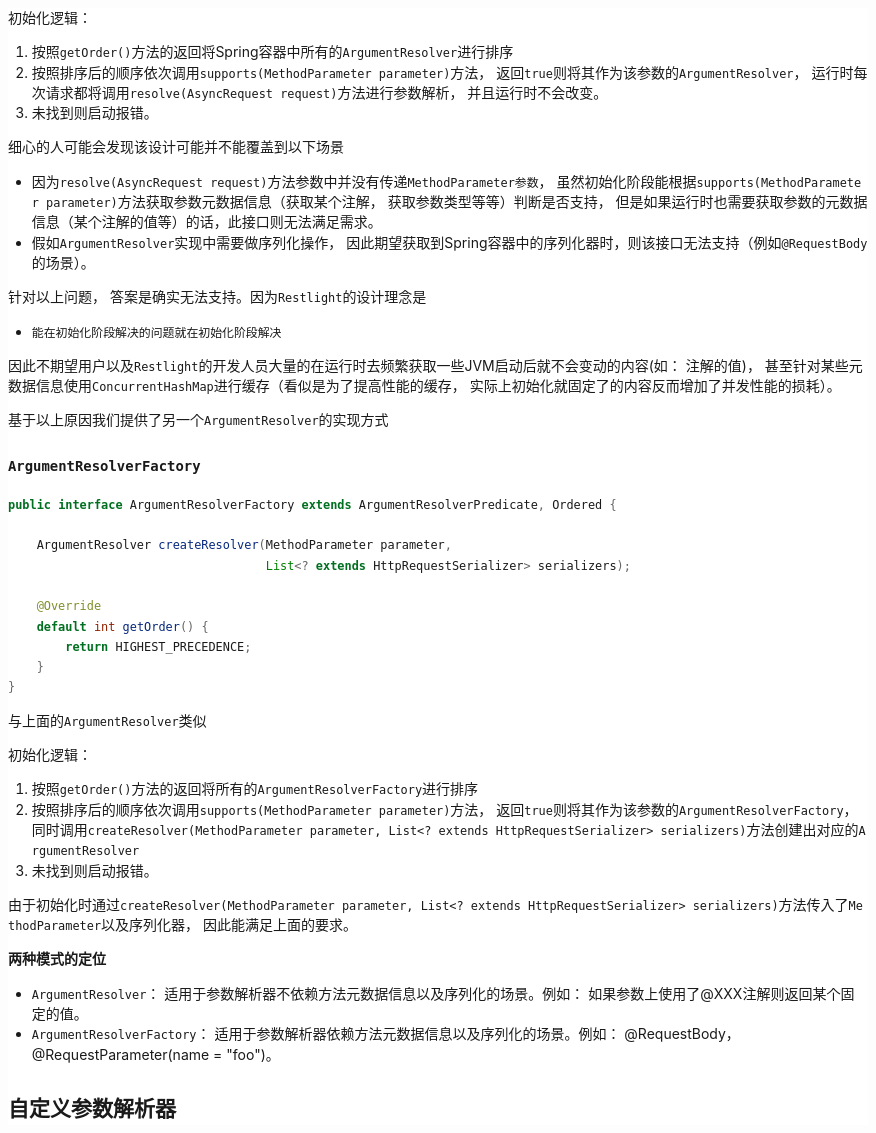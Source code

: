 初始化逻辑： 

1. 按照`getOrder()`方法的返回将Spring容器中所有的`ArgumentResolver`进行排序
2. 按照排序后的顺序依次调用`supports(MethodParameter parameter)`方法， 返回`true`则将其作为该参数的`ArgumentResolver`， 运行时每次请求都将调用`resolve(AsyncRequest request)`方法进行参数解析， 并且运行时不会改变。
3. 未找到则启动报错。

细心的人可能会发现该设计可能并不能覆盖到以下场景

- 因为`resolve(AsyncRequest request)`方法参数中并没有传递`MethodParameter参数`， 虽然初始化阶段能根据`supports(MethodParameter parameter)`方法获取参数元数据信息（获取某个注解， 获取参数类型等等）判断是否支持， 但是如果运行时也需要获取参数的元数据信息（某个注解的值等）的话，此接口则无法满足需求。
- 假如`ArgumentResolver`实现中需要做序列化操作， 因此期望获取到Spring容器中的序列化器时，则该接口无法支持（例如`@RequestBody`的场景）。

针对以上问题， 答案是确实无法支持。因为`Restlight`的设计理念是

- `能在初始化阶段解决的问题就在初始化阶段解决`

因此不期望用户以及`Restlight`的开发人员大量的在运行时去频繁获取一些JVM启动后就不会变动的内容(如： 注解的值)， 甚至针对某些元数据信息使用`ConcurrentHashMap`进行缓存（看似是为了提高性能的缓存， 实际上初始化就固定了的内容反而增加了并发性能的损耗）。

基于以上原因我们提供了另一个`ArgumentResolver`的实现方式

### `ArgumentResolverFactory`

```java
public interface ArgumentResolverFactory extends ArgumentResolverPredicate, Ordered {

    ArgumentResolver createResolver(MethodParameter parameter,
                                    List<? extends HttpRequestSerializer> serializers);

    @Override
    default int getOrder() {
        return HIGHEST_PRECEDENCE;
    }
}
```

与上面的`ArgumentResolver`类似

初始化逻辑：

1. 按照`getOrder()`方法的返回将所有的`ArgumentResolverFactory`进行排序
2. 按照排序后的顺序依次调用`supports(MethodParameter parameter)`方法， 返回`true`则将其作为该参数的`ArgumentResolverFactory`， 同时调用`createResolver(MethodParameter parameter, List<? extends HttpRequestSerializer> serializers)`方法创建出对应的`ArgumentResolver`
3. 未找到则启动报错。

由于初始化时通过`createResolver(MethodParameter parameter, List<? extends HttpRequestSerializer> serializers)`方法传入了`MethodParameter`以及序列化器， 因此能满足上面的要求。

**两种模式的定位**

- `ArgumentResolver`： 适用于参数解析器不依赖方法元数据信息以及序列化的场景。例如： 如果参数上使用了@XXX注解则返回某个固定的值。
- `ArgumentResolverFactory`： 适用于参数解析器依赖方法元数据信息以及序列化的场景。例如： @RequestBody， @RequestParameter(name = "foo")。

## 自定义参数解析器
